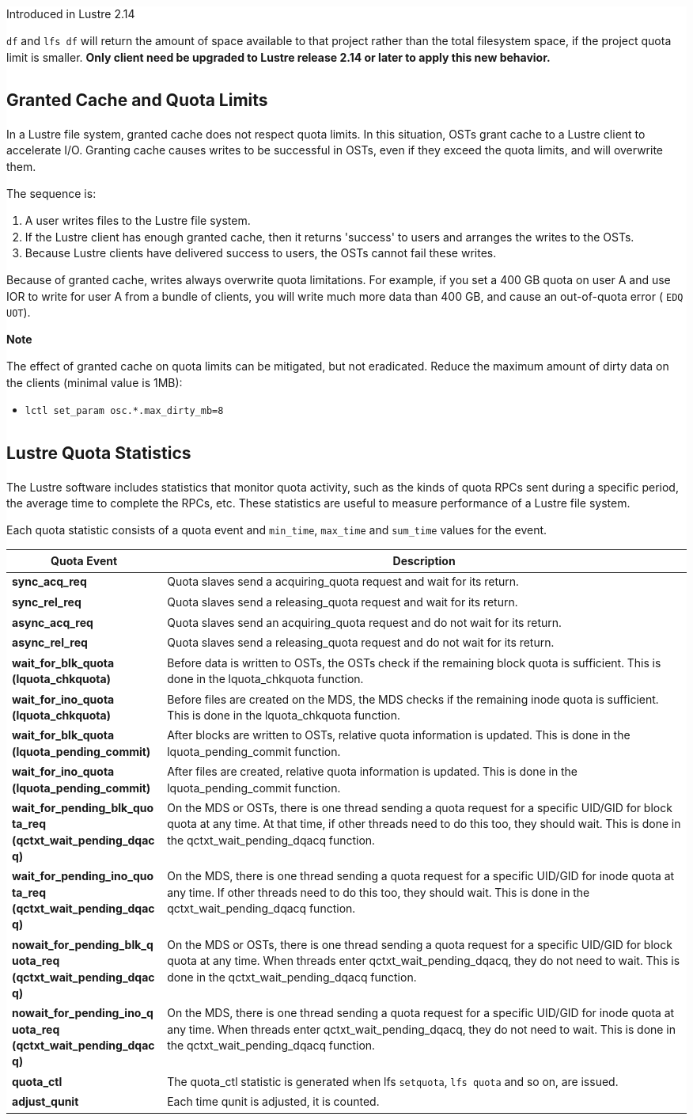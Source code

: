 Introduced in Lustre 2.14

`df` and `lfs df` will return the amount of space available to that project rather than the total filesystem space, if the project quota limit is smaller. **Only client need be upgraded to Lustre release 2.14 or later to apply this new behavior.**

## Granted Cache and Quota Limits

In a Lustre file system, granted cache does not respect quota limits. In this situation, OSTs grant cache to a Lustre client to accelerate I/O. Granting cache causes writes to be successful in OSTs, even if they exceed the quota limits, and will overwrite them.

The sequence is:

1. A user writes files to the Lustre file system.
2. If the Lustre client has enough granted cache, then it returns 'success' to users and arranges the writes to the OSTs.
3. Because Lustre clients have delivered success to users, the OSTs cannot fail these writes.

Because of granted cache, writes always overwrite quota limitations. For example, if you set a 400 GB quota on user A and use IOR to write for user A from a bundle of clients, you will write much more data than 400 GB, and cause an out-of-quota error ( `EDQUOT`).

**Note**

The effect of granted cache on quota limits can be mitigated, but not eradicated. Reduce the maximum amount of dirty data on the clients (minimal value is 1MB):

- `lctl set_param osc.*.max_dirty_mb=8`

## Lustre Quota Statistics

The Lustre software includes statistics that monitor quota activity, such as the kinds of quota RPCs sent during a specific period, the average time to complete the RPCs, etc. These statistics are useful to measure performance of a Lustre file system.

Each quota statistic consists of a quota event and `min_time`, `max_time` and `sum_time` values for the event.

| **Quota Event**                                              | **Description**                                              |
| ------------------------------------------------------------ | ------------------------------------------------------------ |
| **sync_acq_req**                                             | Quota slaves send a acquiring_quota request and wait for its return. |
| **sync_rel_req**                                             | Quota slaves send a releasing_quota request and wait for its return. |
| **async_acq_req**                                            | Quota slaves send an acquiring_quota request and do not wait for its return. |
| **async_rel_req**                                            | Quota slaves send a releasing_quota request and do not wait for its return. |
| **wait_for_blk_quota (lquota_chkquota)**                     | Before data is written to OSTs, the OSTs check if the remaining block quota is sufficient. This is done in the lquota_chkquota function. |
| **wait_for_ino_quota (lquota_chkquota)**                     | Before files are created on the MDS, the MDS checks if the remaining inode quota is sufficient. This is done in the lquota_chkquota function. |
| **wait_for_blk_quota (lquota_pending_commit)**               | After blocks are written to OSTs, relative quota information is updated. This is done in the lquota_pending_commit function. |
| **wait_for_ino_quota (lquota_pending_commit)**               | After files are created, relative quota information is updated. This is done in the lquota_pending_commit function. |
| **wait_for_pending_blk_quota_req (qctxt_wait_pending_dqacq)** | On the MDS or OSTs, there is one thread sending a quota request for a specific UID/GID for block quota at any time. At that time, if other threads need to do this too, they should wait. This is done in the qctxt_wait_pending_dqacq function. |
| **wait_for_pending_ino_quota_req (qctxt_wait_pending_dqacq)** | On the MDS, there is one thread sending a quota request for a specific UID/GID for inode quota at any time. If other threads need to do this too, they should wait. This is done in the qctxt_wait_pending_dqacq function. |
| **nowait_for_pending_blk_quota_req (qctxt_wait_pending_dqacq)** | On the MDS or OSTs, there is one thread sending a quota request for a specific UID/GID for block quota at any time. When threads enter qctxt_wait_pending_dqacq, they do not need to wait. This is done in the qctxt_wait_pending_dqacq function. |
| **nowait_for_pending_ino_quota_req (qctxt_wait_pending_dqacq)** | On the MDS, there is one thread sending a quota request for a specific UID/GID for inode quota at any time. When threads enter qctxt_wait_pending_dqacq, they do not need to wait. This is done in the qctxt_wait_pending_dqacq function. |
| **quota_ctl**                                                | The quota_ctl statistic is generated when lfs `setquota`, `lfs quota` and so on, are issued. |
| **adjust_qunit**                                             | Each time qunit is adjusted, it is counted.                  |
